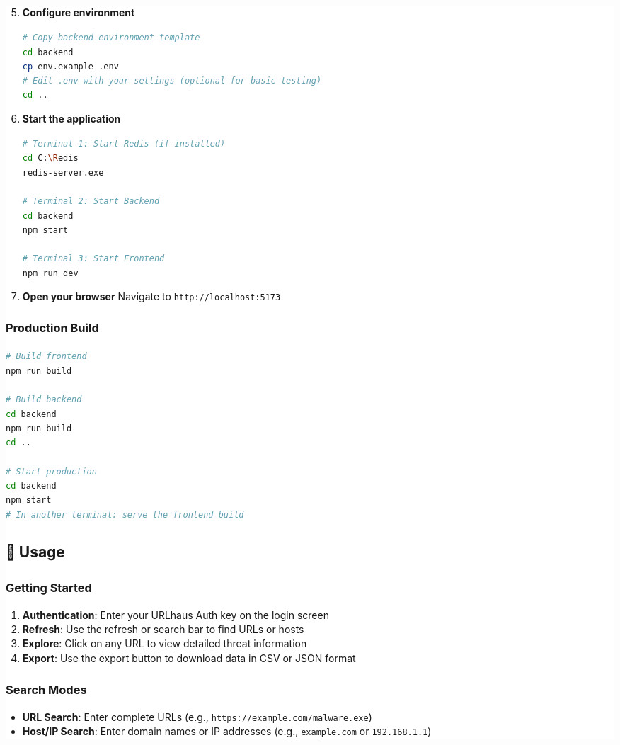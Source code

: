 5. **Configure environment**
   ```bash
   # Copy backend environment template
   cd backend
   cp env.example .env
   # Edit .env with your settings (optional for basic testing)
   cd ..
   ```

6. **Start the application**
   ```bash
   # Terminal 1: Start Redis (if installed)
   cd C:\Redis
   redis-server.exe
   
   # Terminal 2: Start Backend
   cd backend
   npm start
   
   # Terminal 3: Start Frontend
   npm run dev
   ```

7. **Open your browser**
   Navigate to `http://localhost:5173`

### Production Build

```bash
# Build frontend
npm run build

# Build backend
cd backend
npm run build
cd ..

# Start production
cd backend
npm start
# In another terminal: serve the frontend build
```

## 📖 Usage

### Getting Started
1. **Authentication**: Enter your URLhaus Auth key on the login screen
2. **Refresh**: Use the refresh or search bar to find URLs or hosts
3. **Explore**: Click on any URL to view detailed threat information
4. **Export**: Use the export button to download data in CSV or JSON format

### Search Modes
- **URL Search**: Enter complete URLs (e.g., `https://example.com/malware.exe`)
- **Host/IP Search**: Enter domain names or IP addresses (e.g., `example.com` or `192.168.1.1`)
